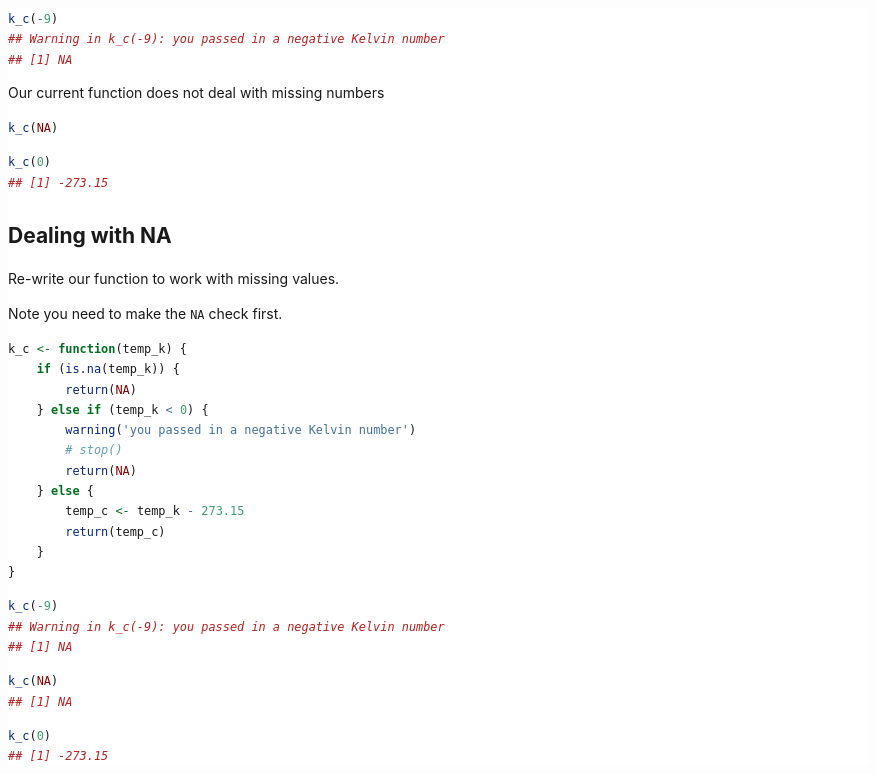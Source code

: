 
```r
k_c(-9)
## Warning in k_c(-9): you passed in a negative Kelvin number
## [1] NA
```

Our current function does not deal with missing numbers

```r
k_c(NA)
```


```r
k_c(0)
## [1] -273.15
```

## Dealing with NA

Re-write our function to work with missing values.

Note you need to make the `NA` check first.


```r
k_c <- function(temp_k) {
    if (is.na(temp_k)) {
        return(NA)
    } else if (temp_k < 0) {
        warning('you passed in a negative Kelvin number')
        # stop()
        return(NA)
    } else {
        temp_c <- temp_k - 273.15
        return(temp_c)
    }
}
```


```r
k_c(-9)
## Warning in k_c(-9): you passed in a negative Kelvin number
## [1] NA
```


```r
k_c(NA)
## [1] NA
```


```r
k_c(0)
## [1] -273.15
```
